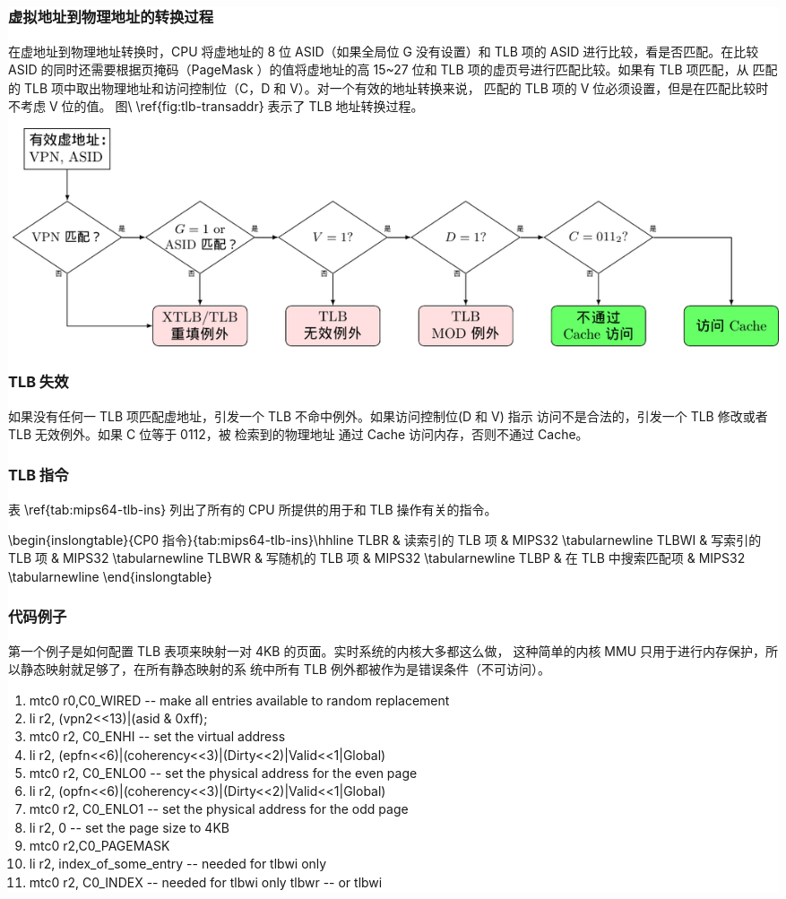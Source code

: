
### 虚拟地址到物理地址的转换过程

在虚地址到物理地址转换时，CPU 将虚地址的 8 位 ASID（如果全局位 G 没有设置）和
TLB 项的 ASID 进行比较，看是否匹配。在比较 ASID 的同时还需要根据页掩码（PageMask
）的值将虚地址的高 15~27 位和 TLB 项的虚页号进行匹配比较。如果有 TLB 项匹配，从
匹配的 TLB 项中取出物理地址和访问控制位（C，D 和 V）。对一个有效的地址转换来说，
匹配的 TLB 项的 V 位必须设置，但是在匹配比较时不考虑 V 位的值。
图\ \ref{fig:tlb-transaddr} 表示了 TLB 地址转换过程。

![TLB 地址转换 \label{fig:tlb-transaddr}](../images/tlb-transaddr2-cn.pdf)

### TLB 失效

如果没有任何一 TLB 项匹配虚地址，引发一个 TLB 不命中例外。如果访问控制位(D 和 V)
指示 访问不是合法的，引发一个 TLB 修改或者 TLB 无效例外。如果 C 位等于 0112，被
检索到的物理地址 通过 Cache 访问内存，否则不通过 Cache。

### TLB 指令

表 \ref{tab:mips64-tlb-ins} 列出了所有的 CPU 所提供的用于和 TLB 操作有关的指令。

\begin{inslongtable}{CP0 指令}{tab:mips64-tlb-ins}\hhline
  TLBR   & 读索引的 TLB 项     & MIPS32 \tabularnewline
  TLBWI  & 写索引的 TLB 项     & MIPS32 \tabularnewline
  TLBWR  & 写随机的 TLB 项     & MIPS32 \tabularnewline
  TLBP   & 在 TLB 中搜索匹配项 & MIPS32 \tabularnewline
\end{inslongtable}

### 代码例子

第一个例子是如何配置 TLB 表项来映射一对 4KB 的页面。实时系统的内核大多都这么做，
这种简单的内核 MMU 只用于进行内存保护，所以静态映射就足够了，在所有静态映射的系
统中所有 TLB 例外都被作为是错误条件（不可访问）。

   1.  mtc0 r0,C0_WIRED         -- make all entries available to random replacement
   2.  li r2, (vpn2<<13)|(asid & 0xff);
   3.  mtc0 r2, C0_ENHI         -- set the virtual address
   4.  li r2, (epfn<<6)|(coherency<<3)|(Dirty<<2)|Valid<<1|Global)
   5.  mtc0 r2, C0_ENLO0        -- set the physical address for the even page
   6.  li r2, (opfn<<6)|(coherency<<3)|(Dirty<<2)|Valid<<1|Global)
   7.  mtc0 r2, C0_ENLO1        -- set the physical address for the odd page
   8.  li r2, 0                 -- set the page size to 4KB
   9.  mtc0 r2,C0_PAGEMASK
   10. li r2, index_of_some_entry -- needed for tlbwi only
   11. mtc0 r2, C0_INDEX          -- needed for tlbwi only
       tlbwr                      -- or tlbwi
